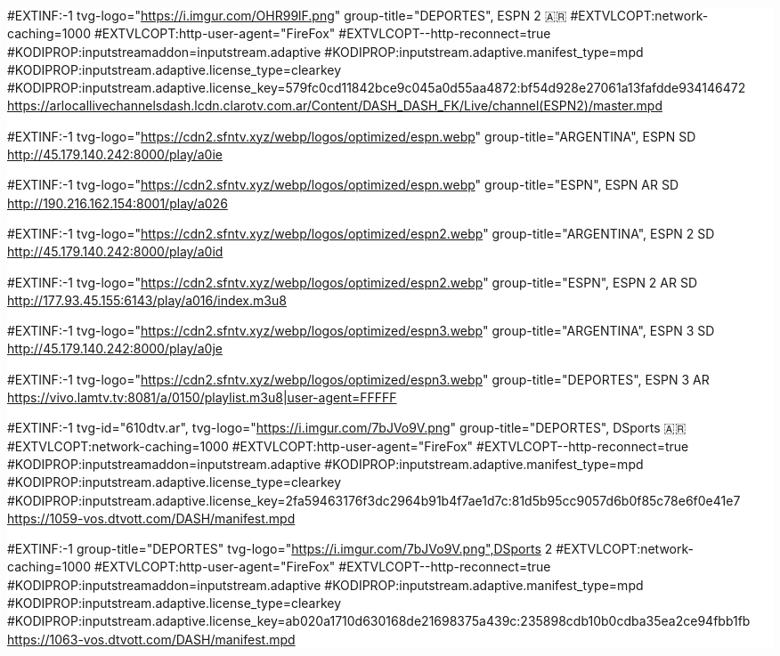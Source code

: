 #EXTINF:-1 tvg-logo="https://i.imgur.com/OHR99lF.png" group-title="DEPORTES", ESPN 2 🇦🇷
#EXTVLCOPT:network-caching=1000
#EXTVLCOPT:http-user-agent="FireFox"
#EXTVLCOPT--http-reconnect=true
#KODIPROP:inputstreamaddon=inputstream.adaptive
#KODIPROP:inputstream.adaptive.manifest_type=mpd
#KODIPROP:inputstream.adaptive.license_type=clearkey
#KODIPROP:inputstream.adaptive.license_key=579fc0cd11842bce9c045a0d55aa4872:bf54d928e27061a13fafdde934146472 
https://arlocallivechannelsdash.lcdn.clarotv.com.ar/Content/DASH_DASH_FK/Live/channel(ESPN2)/master.mpd

#EXTINF:-1 tvg-logo="https://cdn2.sfntv.xyz/webp/logos/optimized/espn.webp" group-title="ARGENTINA", ESPN SD
http://45.179.140.242:8000/play/a0ie

#EXTINF:-1 tvg-logo="https://cdn2.sfntv.xyz/webp/logos/optimized/espn.webp" group-title="ESPN", ESPN AR SD
http://190.216.162.154:8001/play/a026

#EXTINF:-1 tvg-logo="https://cdn2.sfntv.xyz/webp/logos/optimized/espn2.webp" group-title="ARGENTINA", ESPN 2 SD
http://45.179.140.242:8000/play/a0id

#EXTINF:-1 tvg-logo="https://cdn2.sfntv.xyz/webp/logos/optimized/espn2.webp" group-title="ESPN", ESPN 2 AR SD
http://177.93.45.155:6143/play/a016/index.m3u8

#EXTINF:-1 tvg-logo="https://cdn2.sfntv.xyz/webp/logos/optimized/espn3.webp" group-title="ARGENTINA", ESPN 3 SD
http://45.179.140.242:8000/play/a0je

#EXTINF:-1 tvg-logo="https://cdn2.sfntv.xyz/webp/logos/optimized/espn3.webp" group-title="DEPORTES", ESPN 3 AR 
https://vivo.lamtv.tv:8081/a/0150/playlist.m3u8|user-agent=FFFFF

#EXTINF:-1 tvg-id="610dtv.ar", tvg-logo="https://i.imgur.com/7bJVo9V.png" group-title="DEPORTES", DSports 🇦🇷
#EXTVLCOPT:network-caching=1000
#EXTVLCOPT:http-user-agent="FireFox"
#EXTVLCOPT--http-reconnect=true
#KODIPROP:inputstreamaddon=inputstream.adaptive
#KODIPROP:inputstream.adaptive.manifest_type=mpd
#KODIPROP:inputstream.adaptive.license_type=clearkey
#KODIPROP:inputstream.adaptive.license_key=2fa59463176f3dc2964b91b4f7ae1d7c:81d5b95cc9057d6b0f85c78e6f0e41e7
https://1059-vos.dtvott.com/DASH/manifest.mpd

#EXTINF:-1 group-title="DEPORTES" tvg-logo="https://i.imgur.com/7bJVo9V.png",DSports 2
#EXTVLCOPT:network-caching=1000
#EXTVLCOPT:http-user-agent="FireFox"
#EXTVLCOPT--http-reconnect=true
#KODIPROP:inputstreamaddon=inputstream.adaptive
#KODIPROP:inputstream.adaptive.manifest_type=mpd
#KODIPROP:inputstream.adaptive.license_type=clearkey
#KODIPROP:inputstream.adaptive.license_key=ab020a1710d630168de21698375a439c:235898cdb10b0cdba35ea2ce94fbb1fb 
https://1063-vos.dtvott.com/DASH/manifest.mpd
